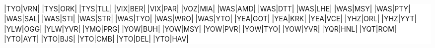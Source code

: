 |TYO|VRN|
|TYS|ORK|
|TYS|TLL|
|VIX|BER|
|VIX|PAR|
|VOZ|MIA|
|WAS|AMD|
|WAS|DTT|
|WAS|LHE|
|WAS|MSY|
|WAS|PTY|
|WAS|SAL|
|WAS|STI|
|WAS|STR|
|WAS|TYO|
|WAS|WRO|
|WAS|YTO|
|YEA|GOT|
|YEA|KRK|
|YEA|VCE|
|YHZ|ORL|
|YHZ|YYT|
|YLW|OGG|
|YLW|YVR|
|YMQ|PRG|
|YOW|BUH|
|YOW|MSY|
|YOW|PVR|
|YOW|TYO|
|YOW|YVR|
|YQR|HNL|
|YQT|ROM|
|YTO|AYT|
|YTO|BJS|
|YTO|CMB|
|YTO|DEL|
|YTO|HAV|